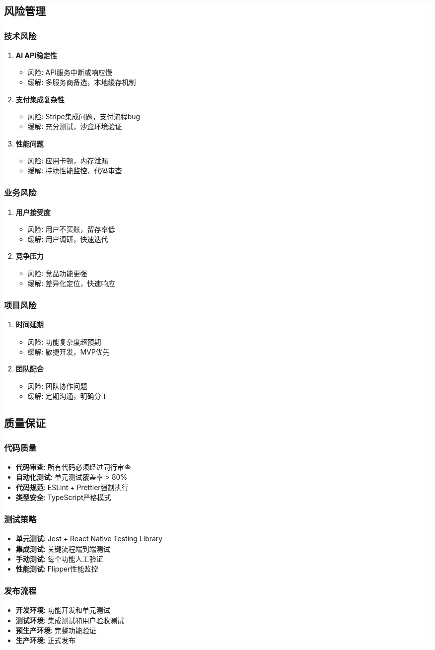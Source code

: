 ## 风险管理

### 技术风险
1. **AI API稳定性**
   - 风险: API服务中断或响应慢
   - 缓解: 多服务商备选，本地缓存机制

2. **支付集成复杂性**
   - 风险: Stripe集成问题，支付流程bug
   - 缓解: 充分测试，沙盒环境验证

3. **性能问题**
   - 风险: 应用卡顿，内存泄漏
   - 缓解: 持续性能监控，代码审查

### 业务风险
1. **用户接受度**
   - 风险: 用户不买账，留存率低
   - 缓解: 用户调研，快速迭代

2. **竞争压力**
   - 风险: 竞品功能更强
   - 缓解: 差异化定位，快速响应

### 项目风险
1. **时间延期**
   - 风险: 功能复杂度超预期
   - 缓解: 敏捷开发，MVP优先

2. **团队配合**
   - 风险: 团队协作问题
   - 缓解: 定期沟通，明确分工

## 质量保证

### 代码质量
- **代码审查**: 所有代码必须经过同行审查
- **自动化测试**: 单元测试覆盖率 > 80%
- **代码规范**: ESLint + Prettier强制执行
- **类型安全**: TypeScript严格模式

### 测试策略
- **单元测试**: Jest + React Native Testing Library
- **集成测试**: 关键流程端到端测试
- **手动测试**: 每个功能人工验证
- **性能测试**: Flipper性能监控

### 发布流程
- **开发环境**: 功能开发和单元测试
- **测试环境**: 集成测试和用户验收测试
- **预生产环境**: 完整功能验证
- **生产环境**: 正式发布
